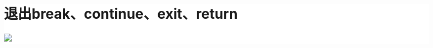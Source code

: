 ```Shell
```





# 退出break、continue、exit、return


![](http://ols7leonh.bkt.clouddn.com//assert/img/linux/shell/14.png)



